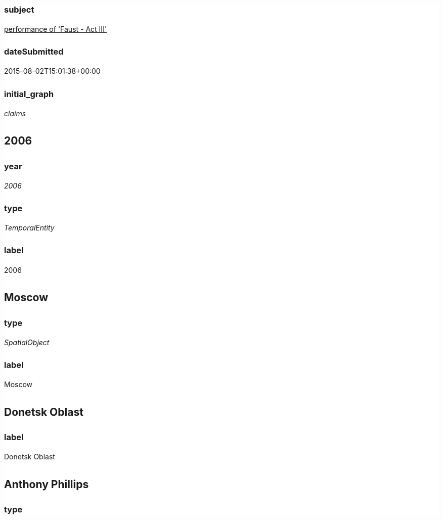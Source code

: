 ### subject


[performance of 'Faust - Act III'](#performance-of-'Faust---Act-III')

### dateSubmitted


2015-08-02T15:01:38+00:00

### initial_graph


*claims*

## 2006

### year


*2006*

### type


*TemporalEntity*

### label


2006

## Moscow

### type


*SpatialObject*

### label


Moscow

## Donetsk Oblast

### label


Donetsk Oblast

## Anthony Phillips

### type
